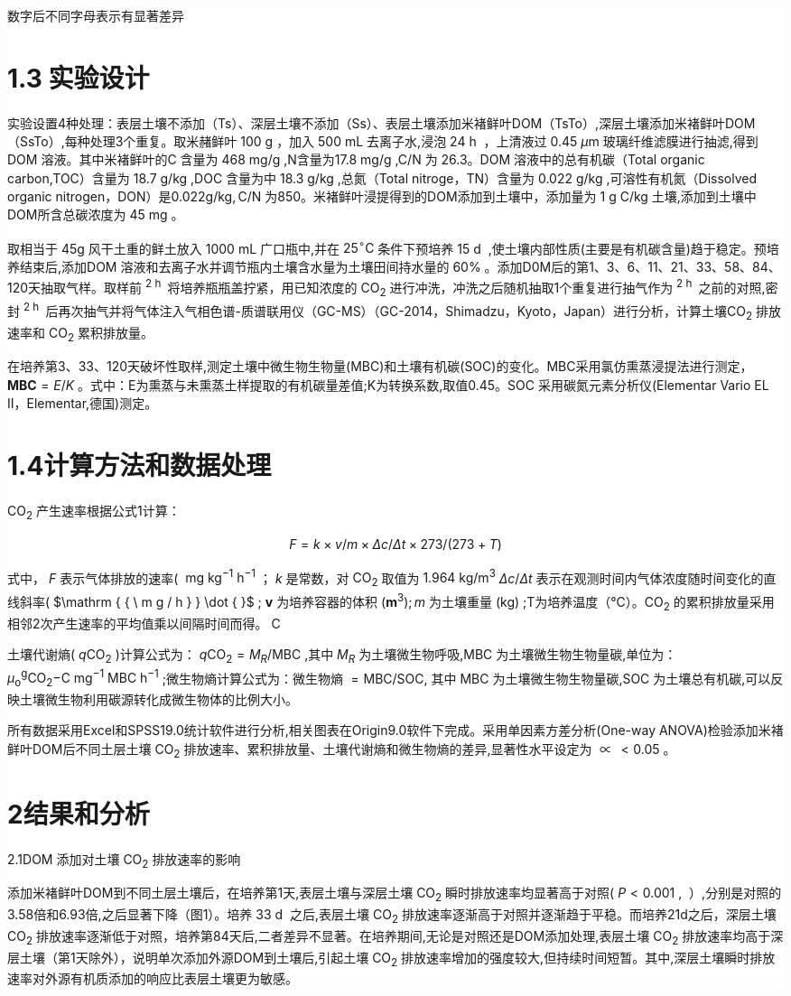 数字后不同字母表示有显著差异

# 1.3 实验设计

实验设置4种处理：表层土壤不添加（Ts）、深层土壤不添加（Ss）、表层土壤添加米褚鲜叶DOM（TsTo）,深层土壤添加米褚鲜叶DOM（SsTo）,每种处理3个重复。取米赭鲜叶 $1 0 0 ~ \mathrm { g }$ ，加入 $5 0 0 ~ \mathrm { m L }$ 去离子水,浸泡 $2 4 \mathrm { ~ h ~ }$ ，上清液过 $0 . 4 5 ~ { \mu \mathrm { m } }$ 玻璃纤维滤膜进行抽滤,得到 DOM 溶液。其中米褚鲜叶的C 含量为 $4 6 8 ~ \mathrm { m g / g }$ ,N含量为$1 7 . 8 ~ \mathrm { m g / g }$ ,C/N 为 26.3。DOM 溶液中的总有机碳（Total organic carbon,TOC）含量为 $1 8 . 7 ~ \mathrm { g / k g }$ ,DOC 含量为中 $1 8 . 3 ~ \mathrm { g / k g }$ ,总氮（Total nitroge，TN）含量为 $0 . 0 2 2 ~ \mathrm { g / k g }$ ,可溶性有机氮（Dissolved organic nitrogen，DON）是0.022$\mathrm { g / k g , C / N }$ 为850。米褚鲜叶浸提得到的DOM添加到土壤中，添加量为 $1 \ \mathrm { g \ C / k g }$ 土壤,添加到土壤中DOM所含总碳浓度为 $4 5 ~ \mathrm { m g }$ 。

取相当于 $4 5 \mathrm {  { g } }$ 风干土重的鲜土放入 $1 0 0 0 ~ \mathrm { { m L } }$ 广口瓶中,并在 $2 5 ^ { \circ } \mathrm { C }$ 条件下预培养 $1 5 \mathrm { ~ d ~ }$ ,使土壤内部性质(主要是有机碳含量)趋于稳定。预培养结束后,添加DOM 溶液和去离子水并调节瓶内土壤含水量为土壤田间持水量的 $6 0 \%$ 。添加D0M后的第1、3、6、11、21、33、58、84、120天抽取气样。取样前 $^ { 2 \mathrm { ~ h ~ } }$ 将培养瓶瓶盖拧紧，用已知浓度的 $\mathrm { C O } _ { 2 }$ 进行冲洗，冲洗之后随机抽取1个重复进行抽气作为 $^ { 2 \mathrm { ~ h ~ } }$ 之前的对照,密封 $^ { 2 \mathrm { ~ h ~ } }$ 后再次抽气并将气体注入气相色谱-质谱联用仪（GC-MS）（GC-2014，Shimadzu，Kyoto，Japan）进行分析，计算土壤$\mathrm { C O } _ { 2 }$ 排放速率和 $\mathrm { C O } _ { 2 }$ 累积排放量。

在培养第3、33、120天破坏性取样,测定土壤中微生物生物量(MBC)和土壤有机碳(SOC)的变化。MBC采用氯仿熏蒸浸提法进行测定， $\mathbf { M B C } = E / K$ 。式中：E为熏蒸与未熏蒸土样提取的有机碳量差值;K为转换系数,取值0.45。SOC 采用碳氮元素分析仪(Elementar Vario EL II，Elementar,德国)测定。

# 1.4计算方法和数据处理

$\mathrm { C O } _ { 2 }$ 产生速率根据公式1计算：

$$
F = k { \times } v / m { \times } \Delta c / \Delta t { \times } 2 7 3 / ( 2 7 3 + T )
$$

式中， $F$ 表示气体排放的速率( $\mathrm { ~ m g ~ k g ^ { - 1 } ~ h ^ { - 1 } }$ ； $k$ 是常数，对 $\mathrm { C O } _ { 2 }$ 取值为 $1 . 9 6 4 ~ \mathrm { k g / m } ^ { 3 }$ $\Delta c / \Delta t$ 表示在观测时间内气体浓度随时间变化的直线斜率( $\mathrm { { \ m g / h } } \dot { }$ ; $\boldsymbol { v }$ 为培养容器的体积 $( \mathbf { m } ^ { 3 } ) ; m$ 为土壤重量 $( \mathrm { k g } )$ ;T为培养温度（℃）。$\mathrm { C O } _ { 2 }$ 的累积排放量采用相邻2次产生速率的平均值乘以间隔时间而得。 C

土壤代谢熵( $q \mathrm { C O } _ { 2 }$ )计算公式为： $q \mathrm { C O } _ { 2 } { = } M _ { R } / \mathrm { M B C }$ ,其中 $M _ { R }$ 为土壤微生物呼吸,MBC 为土壤微生物生物量碳,单位为： $\mu _ { \mathrm { { o } } } ^ { \mathrm { { g } } } \mathrm { { C O _ { 2 } \mathrm { { - } C \ m g ^ { - 1 } \ M B C \ h ^ { - 1 } } } }$ ;微生物熵计算公式为：微生物熵 $= { \mathrm { M B C } } / { \mathrm { S O C } } ,$ 其中 MBC 为土壤微生物生物量碳,SOC 为土壤总有机碳,可以反映土壤微生物利用碳源转化成微生物体的比例大小。

所有数据采用Excel和SPSS19.0统计软件进行分析,相关图表在Origin9.0软件下完成。采用单因素方差分析(One-way ANOVA)检验添加米褚鲜叶DOM后不同土层土壤 $\mathrm { C O } _ { 2 }$ 排放速率、累积排放量、土壤代谢熵和微生物熵的差异,显著性水平设定为 $\propto < 0 . 0 5$ 。

# 2结果和分析

2.1DOM 添加对土壤 $\mathrm { C O } _ { 2 }$ 排放速率的影响

添加米褚鲜叶DOM到不同土层土壤后，在培养第1天,表层土壤与深层土壤 $\mathrm { C O } _ { 2 }$ 瞬时排放速率均显著高于对照( $\scriptstyle P < 0 . 0 0 1 { \mathrm { ~ , ~ } }$ ）,分别是对照的3.58倍和6.93倍,之后显著下降（图1）。培养 $3 3 \mathrm { ~ d ~ }$ 之后,表层土壤 $\mathrm { C O } _ { 2 }$ 排放速率逐渐高于对照并逐渐趋于平稳。而培养21d之后，深层土壤 $\mathrm { C O } _ { 2 }$ 排放速率逐渐低于对照，培养第84天后,二者差异不显著。在培养期间,无论是对照还是DOM添加处理,表层土壤 $\mathrm { C O } _ { 2 }$ 排放速率均高于深层土壤（第1天除外），说明单次添加外源DOM到土壤后,引起土壤 $\mathrm { C O } _ { 2 }$ 排放速率增加的强度较大,但持续时间短暂。其中,深层土壤瞬时排放速率对外源有机质添加的响应比表层土壤更为敏感。
